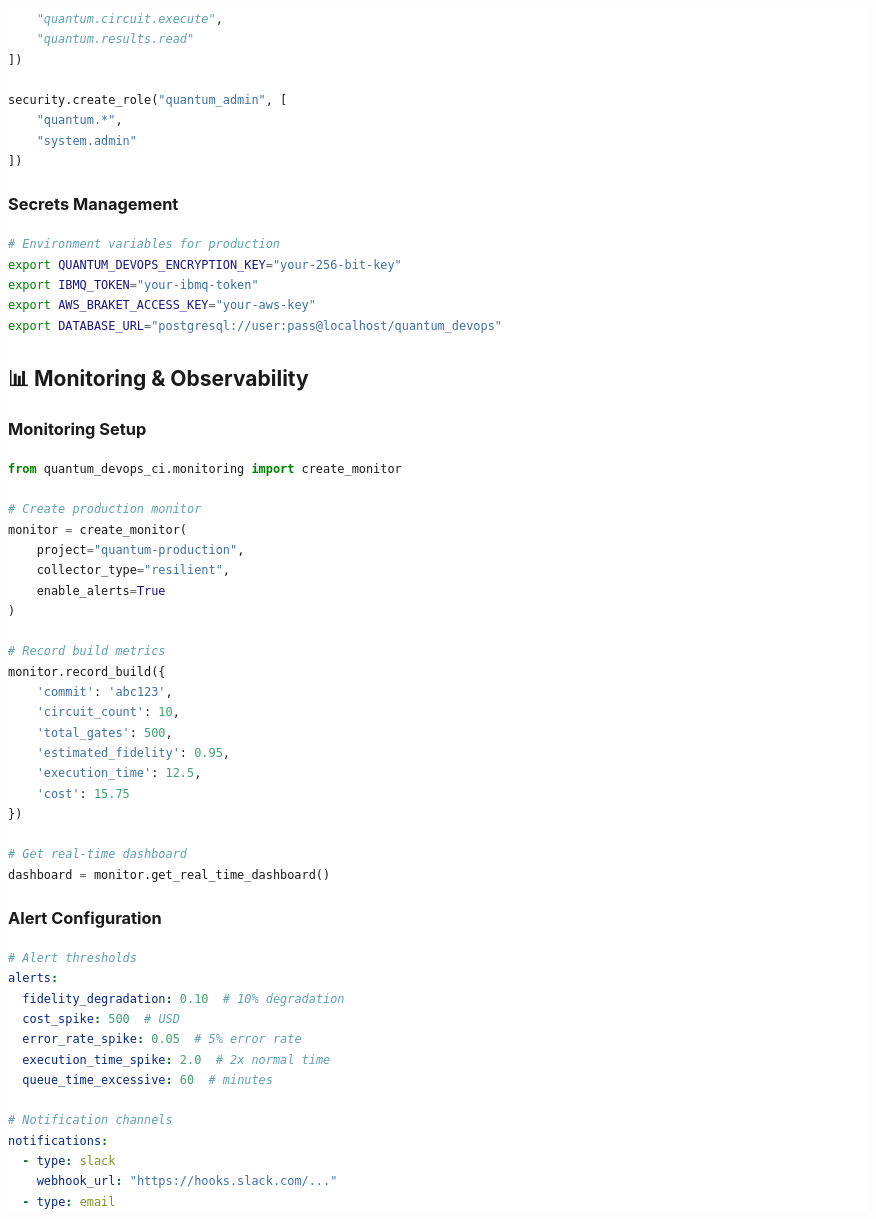 ```python
    "quantum.circuit.execute",
    "quantum.results.read"
])

security.create_role("quantum_admin", [
    "quantum.*",
    "system.admin"
])
```

### Secrets Management

```bash
# Environment variables for production
export QUANTUM_DEVOPS_ENCRYPTION_KEY="your-256-bit-key"
export IBMQ_TOKEN="your-ibmq-token"
export AWS_BRAKET_ACCESS_KEY="your-aws-key"
export DATABASE_URL="postgresql://user:pass@localhost/quantum_devops"
```

## 📊 Monitoring & Observability

### Monitoring Setup

```python
from quantum_devops_ci.monitoring import create_monitor

# Create production monitor
monitor = create_monitor(
    project="quantum-production",
    collector_type="resilient",
    enable_alerts=True
)

# Record build metrics
monitor.record_build({
    'commit': 'abc123',
    'circuit_count': 10,
    'total_gates': 500,
    'estimated_fidelity': 0.95,
    'execution_time': 12.5,
    'cost': 15.75
})

# Get real-time dashboard
dashboard = monitor.get_real_time_dashboard()
```

### Alert Configuration

```yaml
# Alert thresholds
alerts:
  fidelity_degradation: 0.10  # 10% degradation
  cost_spike: 500  # USD
  error_rate_spike: 0.05  # 5% error rate
  execution_time_spike: 2.0  # 2x normal time
  queue_time_excessive: 60  # minutes

# Notification channels
notifications:
  - type: slack
    webhook_url: "https://hooks.slack.com/..."
  - type: email
```